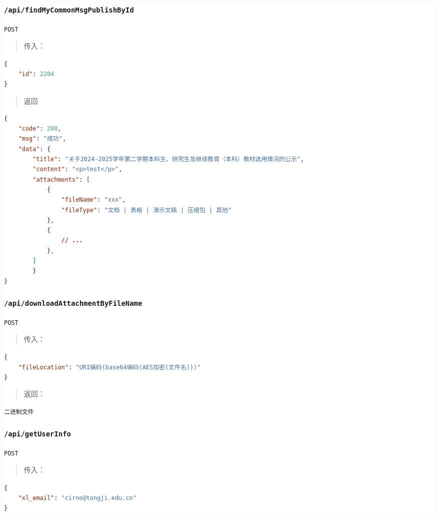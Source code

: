 ### `/api/findMyCommonMsgPublishById`

`POST`

> 传入：

```json
{
    "id": 2204
}
```

> 返回

```json
{
    "code": 200,
    "msg": "成功",
    "data": {
        "title": "关于2024-2025学年第二学期本科生、研究生及继续教育（本科）教材选用情况的公示",
        "content": "<p>test</p>",
        "attachments": [
            {
                "fileName": "xxx",
                "fileType": "文档 | 表格 | 演示文稿 | 压缩包 | 其他"
            },
            {
                // ...
            },
        ]
        }
}
```

### `/api/downloadAttachmentByFileName`

`POST`

> 传入：

```json
{
    "fileLocation": "URI编码(base64编码(AES加密(文件名)))"
}
```

> 返回：

`二进制文件`

### `/api/getUserInfo`

`POST`

> 传入：

```json
{
    "xl_email": "cirno@tongji.edu.cn"
}
```
